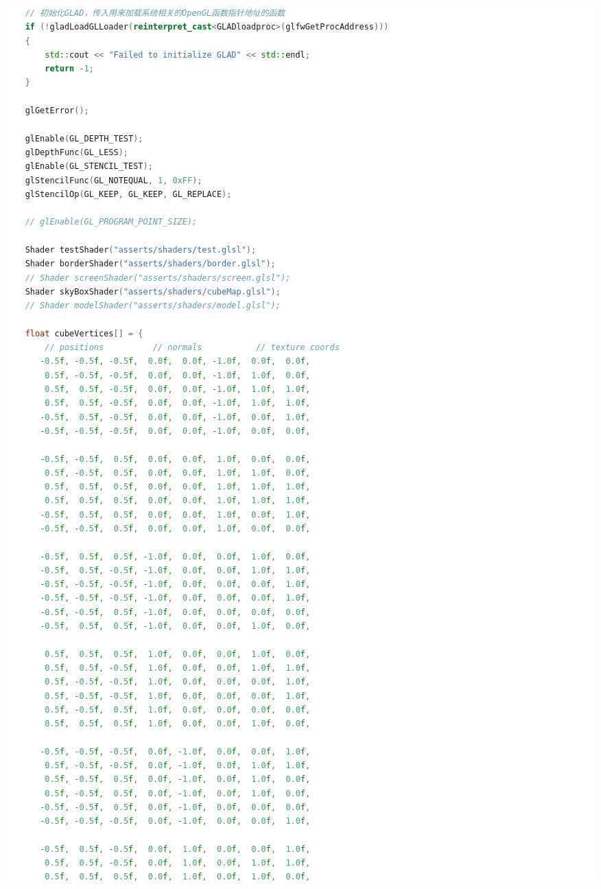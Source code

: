 ```c++
	// 初始化GLAD，传入用来加载系统相关的OpenGL函数指针地址的函数
	if (!gladLoadGLLoader(reinterpret_cast<GLADloadproc>(glfwGetProcAddress)))
	{
		std::cout << "Failed to initialize GLAD" << std::endl;
		return -1;
	}

	glGetError();

	glEnable(GL_DEPTH_TEST);
	glDepthFunc(GL_LESS);
	glEnable(GL_STENCIL_TEST);
	glStencilFunc(GL_NOTEQUAL, 1, 0xFF);
	glStencilOp(GL_KEEP, GL_KEEP, GL_REPLACE);

	// glEnable(GL_PROGRAM_POINT_SIZE);

	Shader testShader("asserts/shaders/test.glsl");
	Shader borderShader("asserts/shaders/border.glsl");
	// Shader screenShader("asserts/shaders/screen.glsl");
	Shader skyBoxShader("asserts/shaders/cubeMap.glsl");
	// Shader modelShader("asserts/shaders/model.glsl");

	float cubeVertices[] = {
		// positions          // normals           // texture coords
	   -0.5f, -0.5f, -0.5f,  0.0f,  0.0f, -1.0f,  0.0f,  0.0f,
		0.5f, -0.5f, -0.5f,  0.0f,  0.0f, -1.0f,  1.0f,  0.0f,
		0.5f,  0.5f, -0.5f,  0.0f,  0.0f, -1.0f,  1.0f,  1.0f,
		0.5f,  0.5f, -0.5f,  0.0f,  0.0f, -1.0f,  1.0f,  1.0f,
	   -0.5f,  0.5f, -0.5f,  0.0f,  0.0f, -1.0f,  0.0f,  1.0f,
	   -0.5f, -0.5f, -0.5f,  0.0f,  0.0f, -1.0f,  0.0f,  0.0f,

	   -0.5f, -0.5f,  0.5f,  0.0f,  0.0f,  1.0f,  0.0f,  0.0f,
		0.5f, -0.5f,  0.5f,  0.0f,  0.0f,  1.0f,  1.0f,  0.0f,
		0.5f,  0.5f,  0.5f,  0.0f,  0.0f,  1.0f,  1.0f,  1.0f,
		0.5f,  0.5f,  0.5f,  0.0f,  0.0f,  1.0f,  1.0f,  1.0f,
	   -0.5f,  0.5f,  0.5f,  0.0f,  0.0f,  1.0f,  0.0f,  1.0f,
	   -0.5f, -0.5f,  0.5f,  0.0f,  0.0f,  1.0f,  0.0f,  0.0f,

	   -0.5f,  0.5f,  0.5f, -1.0f,  0.0f,  0.0f,  1.0f,  0.0f,
	   -0.5f,  0.5f, -0.5f, -1.0f,  0.0f,  0.0f,  1.0f,  1.0f,
	   -0.5f, -0.5f, -0.5f, -1.0f,  0.0f,  0.0f,  0.0f,  1.0f,
	   -0.5f, -0.5f, -0.5f, -1.0f,  0.0f,  0.0f,  0.0f,  1.0f,
	   -0.5f, -0.5f,  0.5f, -1.0f,  0.0f,  0.0f,  0.0f,  0.0f,
	   -0.5f,  0.5f,  0.5f, -1.0f,  0.0f,  0.0f,  1.0f,  0.0f,

		0.5f,  0.5f,  0.5f,  1.0f,  0.0f,  0.0f,  1.0f,  0.0f,
		0.5f,  0.5f, -0.5f,  1.0f,  0.0f,  0.0f,  1.0f,  1.0f,
		0.5f, -0.5f, -0.5f,  1.0f,  0.0f,  0.0f,  0.0f,  1.0f,
		0.5f, -0.5f, -0.5f,  1.0f,  0.0f,  0.0f,  0.0f,  1.0f,
		0.5f, -0.5f,  0.5f,  1.0f,  0.0f,  0.0f,  0.0f,  0.0f,
		0.5f,  0.5f,  0.5f,  1.0f,  0.0f,  0.0f,  1.0f,  0.0f,

	   -0.5f, -0.5f, -0.5f,  0.0f, -1.0f,  0.0f,  0.0f,  1.0f,
		0.5f, -0.5f, -0.5f,  0.0f, -1.0f,  0.0f,  1.0f,  1.0f,
		0.5f, -0.5f,  0.5f,  0.0f, -1.0f,  0.0f,  1.0f,  0.0f,
		0.5f, -0.5f,  0.5f,  0.0f, -1.0f,  0.0f,  1.0f,  0.0f,
	   -0.5f, -0.5f,  0.5f,  0.0f, -1.0f,  0.0f,  0.0f,  0.0f,
	   -0.5f, -0.5f, -0.5f,  0.0f, -1.0f,  0.0f,  0.0f,  1.0f,

	   -0.5f,  0.5f, -0.5f,  0.0f,  1.0f,  0.0f,  0.0f,  1.0f,
		0.5f,  0.5f, -0.5f,  0.0f,  1.0f,  0.0f,  1.0f,  1.0f,
		0.5f,  0.5f,  0.5f,  0.0f,  1.0f,  0.0f,  1.0f,  0.0f,
```